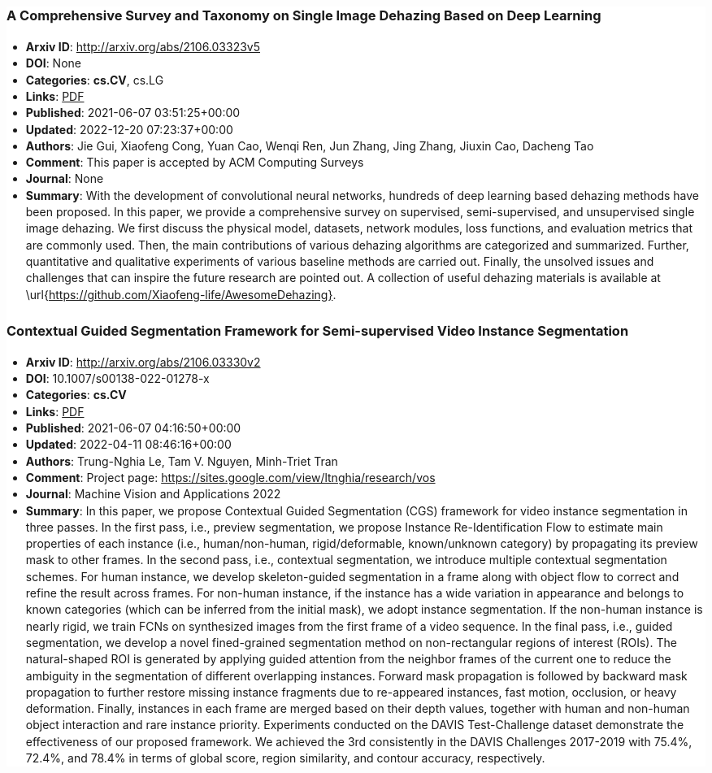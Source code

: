

### A Comprehensive Survey and Taxonomy on Single Image Dehazing Based on Deep Learning
- **Arxiv ID**: http://arxiv.org/abs/2106.03323v5
- **DOI**: None
- **Categories**: **cs.CV**, cs.LG
- **Links**: [PDF](http://arxiv.org/pdf/2106.03323v5)
- **Published**: 2021-06-07 03:51:25+00:00
- **Updated**: 2022-12-20 07:23:37+00:00
- **Authors**: Jie Gui, Xiaofeng Cong, Yuan Cao, Wenqi Ren, Jun Zhang, Jing Zhang, Jiuxin Cao, Dacheng Tao
- **Comment**: This paper is accepted by ACM Computing Surveys
- **Journal**: None
- **Summary**: With the development of convolutional neural networks, hundreds of deep learning based dehazing methods have been proposed. In this paper, we provide a comprehensive survey on supervised, semi-supervised, and unsupervised single image dehazing. We first discuss the physical model, datasets, network modules, loss functions, and evaluation metrics that are commonly used. Then, the main contributions of various dehazing algorithms are categorized and summarized. Further, quantitative and qualitative experiments of various baseline methods are carried out. Finally, the unsolved issues and challenges that can inspire the future research are pointed out. A collection of useful dehazing materials is available at \url{https://github.com/Xiaofeng-life/AwesomeDehazing}.



### Contextual Guided Segmentation Framework for Semi-supervised Video Instance Segmentation
- **Arxiv ID**: http://arxiv.org/abs/2106.03330v2
- **DOI**: 10.1007/s00138-022-01278-x
- **Categories**: **cs.CV**
- **Links**: [PDF](http://arxiv.org/pdf/2106.03330v2)
- **Published**: 2021-06-07 04:16:50+00:00
- **Updated**: 2022-04-11 08:46:16+00:00
- **Authors**: Trung-Nghia Le, Tam V. Nguyen, Minh-Triet Tran
- **Comment**: Project page: https://sites.google.com/view/ltnghia/research/vos
- **Journal**: Machine Vision and Applications 2022
- **Summary**: In this paper, we propose Contextual Guided Segmentation (CGS) framework for video instance segmentation in three passes. In the first pass, i.e., preview segmentation, we propose Instance Re-Identification Flow to estimate main properties of each instance (i.e., human/non-human, rigid/deformable, known/unknown category) by propagating its preview mask to other frames. In the second pass, i.e., contextual segmentation, we introduce multiple contextual segmentation schemes. For human instance, we develop skeleton-guided segmentation in a frame along with object flow to correct and refine the result across frames. For non-human instance, if the instance has a wide variation in appearance and belongs to known categories (which can be inferred from the initial mask), we adopt instance segmentation. If the non-human instance is nearly rigid, we train FCNs on synthesized images from the first frame of a video sequence. In the final pass, i.e., guided segmentation, we develop a novel fined-grained segmentation method on non-rectangular regions of interest (ROIs). The natural-shaped ROI is generated by applying guided attention from the neighbor frames of the current one to reduce the ambiguity in the segmentation of different overlapping instances. Forward mask propagation is followed by backward mask propagation to further restore missing instance fragments due to re-appeared instances, fast motion, occlusion, or heavy deformation. Finally, instances in each frame are merged based on their depth values, together with human and non-human object interaction and rare instance priority. Experiments conducted on the DAVIS Test-Challenge dataset demonstrate the effectiveness of our proposed framework. We achieved the 3rd consistently in the DAVIS Challenges 2017-2019 with 75.4%, 72.4%, and 78.4% in terms of global score, region similarity, and contour accuracy, respectively.
